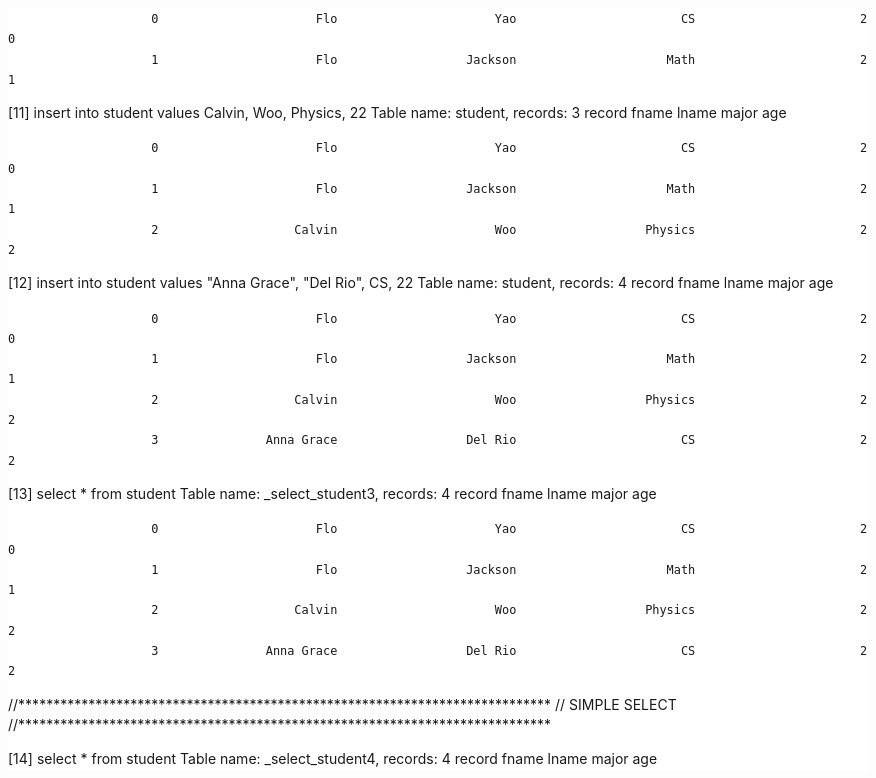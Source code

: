                         0                      Flo                      Yao                       CS                       20
                        1                      Flo                  Jackson                     Math                       21

[11] insert into student values         Calvin,                 Woo,            Physics,                        22
Table name: student, records: 3
                   record                    fname                    lname                    major                      age

                        0                      Flo                      Yao                       CS                       20
                        1                      Flo                  Jackson                     Math                       21
                        2                   Calvin                      Woo                  Physics                       22

[12] insert into student values         "Anna Grace",   "Del Rio",      CS,                                     22
Table name: student, records: 4
                   record                    fname                    lname                    major                      age

                        0                      Flo                      Yao                       CS                       20
                        1                      Flo                  Jackson                     Math                       21
                        2                   Calvin                      Woo                  Physics                       22
                        3               Anna Grace                  Del Rio                       CS                       22

[13] select * from student
Table name: _select_student3, records: 4
                   record                    fname                    lname                    major                      age

                        0                      Flo                      Yao                       CS                       20
                        1                      Flo                  Jackson                     Math                       21
                        2                   Calvin                      Woo                  Physics                       22
                        3               Anna Grace                  Del Rio                       CS                       22




//****************************************************************************
//              SIMPLE SELECT 
//****************************************************************************

[14] select * from student
Table name: _select_student4, records: 4
                   record                    fname                    lname                    major                      age
